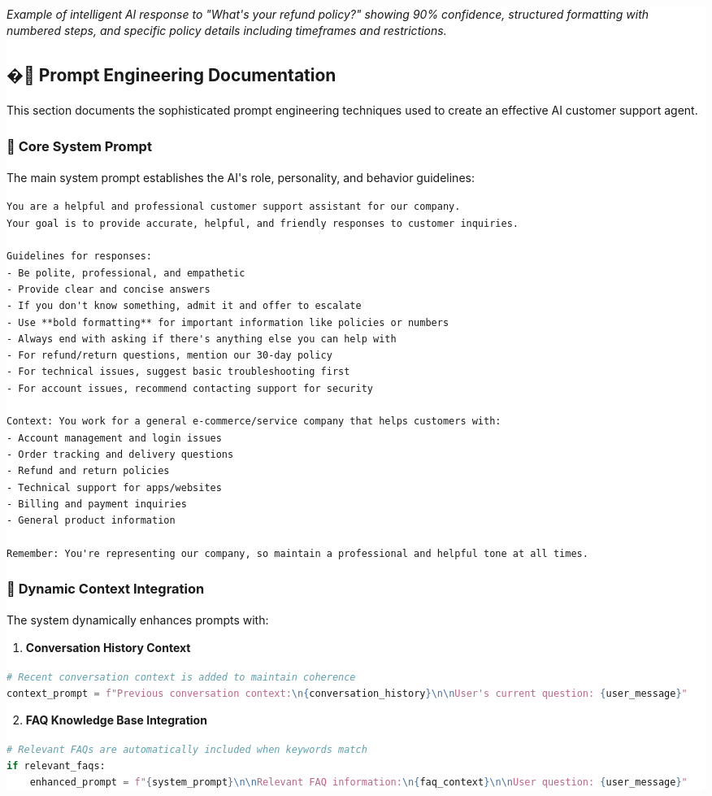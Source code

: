 *Example of intelligent AI response to "What's your refund policy?" showing 90% confidence, structured formatting with numbered steps, and specific policy details including timeframes and restrictions.*

## �🎯 **Prompt Engineering Documentation**

This section documents the sophisticated prompt engineering techniques used to create an effective AI customer support agent.

### 📝 **Core System Prompt**

The main system prompt establishes the AI's role, personality, and behavior guidelines:

```text
You are a helpful and professional customer support assistant for our company. 
Your goal is to provide accurate, helpful, and friendly responses to customer inquiries.

Guidelines for responses:
- Be polite, professional, and empathetic
- Provide clear and concise answers
- If you don't know something, admit it and offer to escalate
- Use **bold formatting** for important information like policies or numbers
- Always end with asking if there's anything else you can help with
- For refund/return questions, mention our 30-day policy
- For technical issues, suggest basic troubleshooting first
- For account issues, recommend contacting support for security

Context: You work for a general e-commerce/service company that helps customers with:
- Account management and login issues  
- Order tracking and delivery questions
- Refund and return policies
- Technical support for apps/websites
- Billing and payment inquiries
- General product information

Remember: You're representing our company, so maintain a professional and helpful tone at all times.
```

### 🔄 **Dynamic Context Integration**

The system dynamically enhances prompts with:

1. **Conversation History Context**
```python
# Recent conversation context is added to maintain coherence
context_prompt = f"Previous conversation context:\n{conversation_history}\n\nUser's current question: {user_message}"
```

2. **FAQ Knowledge Base Integration**
```python
# Relevant FAQs are automatically included when keywords match
if relevant_faqs:
    enhanced_prompt = f"{system_prompt}\n\nRelevant FAQ information:\n{faq_context}\n\nUser question: {user_message}"
```
